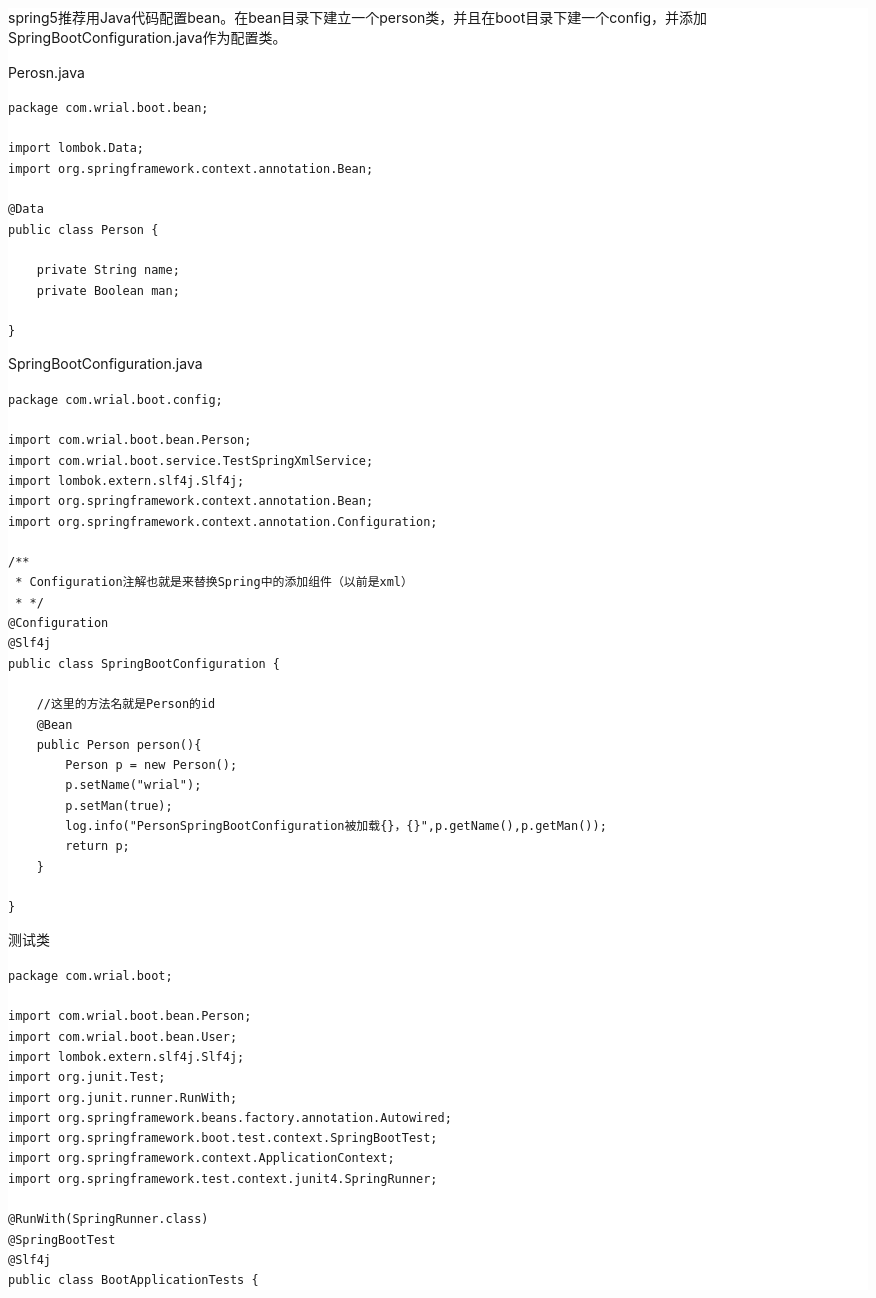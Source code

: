 spring5推荐用Java代码配置bean。在bean目录下建立一个person类，并且在boot目录下建一个config，并添加SpringBootConfiguration.java作为配置类。

Perosn.java
```
package com.wrial.boot.bean;

import lombok.Data;
import org.springframework.context.annotation.Bean;

@Data
public class Person {

    private String name;
    private Boolean man;

}
```
SpringBootConfiguration.java
```
package com.wrial.boot.config;

import com.wrial.boot.bean.Person;
import com.wrial.boot.service.TestSpringXmlService;
import lombok.extern.slf4j.Slf4j;
import org.springframework.context.annotation.Bean;
import org.springframework.context.annotation.Configuration;

/**
 * Configuration注解也就是来替换Spring中的添加组件（以前是xml）
 * */
@Configuration
@Slf4j
public class SpringBootConfiguration {

    //这里的方法名就是Person的id
    @Bean
    public Person person(){
        Person p = new Person();
        p.setName("wrial");
        p.setMan(true);
        log.info("PersonSpringBootConfiguration被加载{}，{}",p.getName(),p.getMan());
        return p;
    }

}
```
测试类
```
package com.wrial.boot;

import com.wrial.boot.bean.Person;
import com.wrial.boot.bean.User;
import lombok.extern.slf4j.Slf4j;
import org.junit.Test;
import org.junit.runner.RunWith;
import org.springframework.beans.factory.annotation.Autowired;
import org.springframework.boot.test.context.SpringBootTest;
import org.springframework.context.ApplicationContext;
import org.springframework.test.context.junit4.SpringRunner;

@RunWith(SpringRunner.class)
@SpringBootTest
@Slf4j
public class BootApplicationTests {
```
